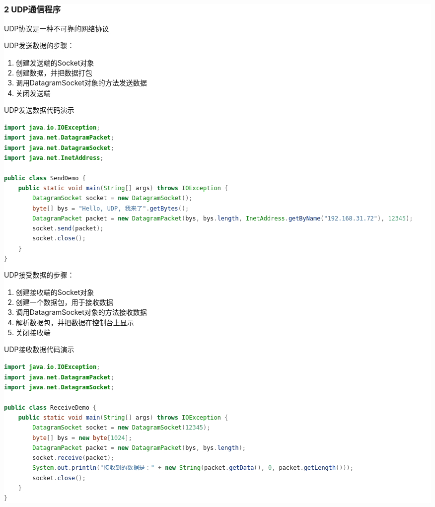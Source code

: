 

### 2 UDP通信程序

UDP协议是一种不可靠的网络协议

UDP发送数据的步骤：

1. 创建发送端的Socket对象
2. 创建数据，并把数据打包
3. 调用DatagramSocket对象的方法发送数据
4. 关闭发送端

UDP发送数据代码演示

```java
import java.io.IOException;
import java.net.DatagramPacket;
import java.net.DatagramSocket;
import java.net.InetAddress;

public class SendDemo {
    public static void main(String[] args) throws IOException {
        DatagramSocket socket = new DatagramSocket();
        byte[] bys = "Hello, UDP, 我来了".getBytes();
        DatagramPacket packet = new DatagramPacket(bys, bys.length, InetAddress.getByName("192.168.31.72"), 12345);
        socket.send(packet);
        socket.close();
    }
}
```

UDP接受数据的步骤：

1. 创建接收端的Socket对象
2. 创建一个数据包，用于接收数据
3. 调用DatagramSocket对象的方法接收数据
4. 解析数据包，并把数据在控制台上显示
5. 关闭接收端

UDP接收数据代码演示

```java
import java.io.IOException;
import java.net.DatagramPacket;
import java.net.DatagramSocket;

public class ReceiveDemo {
    public static void main(String[] args) throws IOException {
        DatagramSocket socket = new DatagramSocket(12345);
        byte[] bys = new byte[1024];
        DatagramPacket packet = new DatagramPacket(bys, bys.length);
        socket.receive(packet);
        System.out.println("接收到的数据是：" + new String(packet.getData(), 0, packet.getLength()));
        socket.close();
    }
}
```
